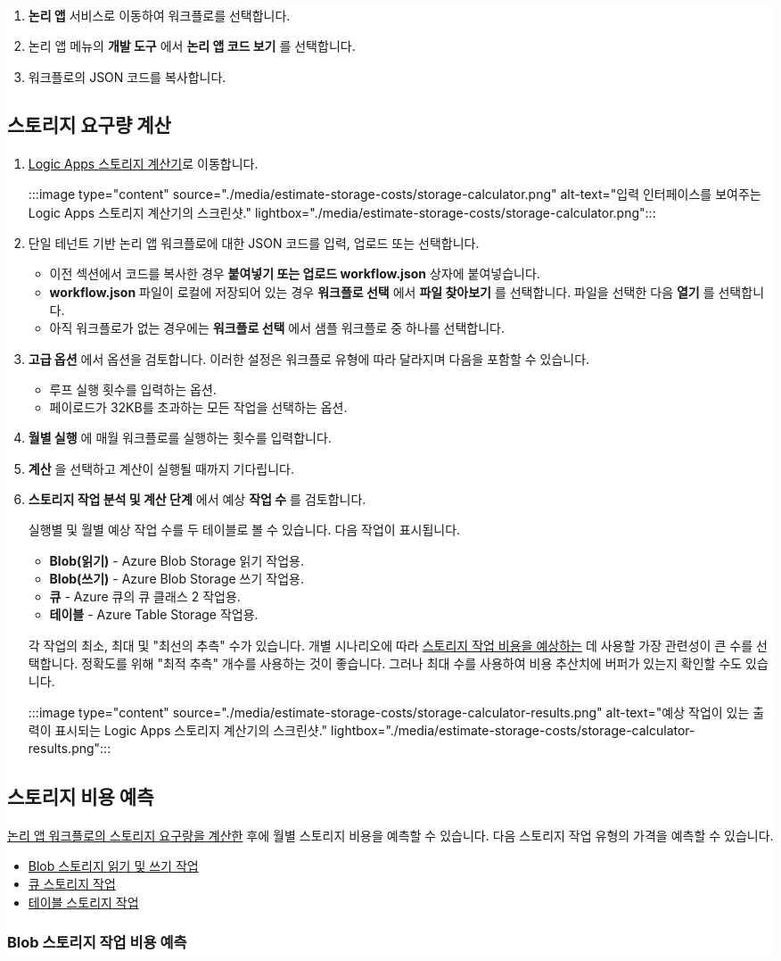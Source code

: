 1. **논리 앱** 서비스로 이동하여 워크플로를 선택합니다.

1. 논리 앱 메뉴의 **개발 도구** 에서 **논리 앱 코드 보기** 를 선택합니다.

1. 워크플로의 JSON 코드를 복사합니다.

## <a name="estimate-storage-needs"></a>스토리지 요구량 계산

1. [Logic Apps 스토리지 계산기](https://logicapps.azure.com/calculator)로 이동합니다.

   :::image type="content" source="./media/estimate-storage-costs/storage-calculator.png" alt-text="입력 인터페이스를 보여주는 Logic Apps 스토리지 계산기의 스크린샷." lightbox="./media/estimate-storage-costs/storage-calculator.png":::

1. 단일 테넌트 기반 논리 앱 워크플로에 대한 JSON 코드를 입력, 업로드 또는 선택합니다.

   * 이전 섹션에서 코드를 복사한 경우 **붙여넣기 또는 업로드 workflow.json** 상자에 붙여넣습니다. 
   * **workflow.json** 파일이 로컬에 저장되어 있는 경우 **워크플로 선택** 에서 **파일 찾아보기** 를 선택합니다. 파일을 선택한 다음 **열기** 를 선택합니다.
   * 아직 워크플로가 없는 경우에는 **워크플로 선택** 에서 샘플 워크플로 중 하나를 선택합니다.

1. **고급 옵션** 에서 옵션을 검토합니다. 이러한 설정은 워크플로 유형에 따라 달라지며 다음을 포함할 수 있습니다.

   * 루프 실행 횟수를 입력하는 옵션.
   * 페이로드가 32KB를 초과하는 모든 작업을 선택하는 옵션.

1. **월별 실행** 에 매월 워크플로를 실행하는 횟수를 입력합니다.

1. **계산** 을 선택하고 계산이 실행될 때까지 기다립니다.

1. **스토리지 작업 분석 및 계산 단계** 에서 예상 **작업 수** 를 검토합니다.

    실행별 및 월별 예상 작업 수를 두 테이블로 볼 수 있습니다. 다음 작업이 표시됩니다.

    * **Blob(읽기)** - Azure Blob Storage 읽기 작업용.
    * **Blob(쓰기)** - Azure Blob Storage 쓰기 작업용.
    * **큐** - Azure 큐의 큐 클래스 2 작업용.
    * **테이블** - Azure Table Storage 작업용.

    각 작업의 최소, 최대 및 "최선의 추측" 수가 있습니다. 개별 시나리오에 따라 [스토리지 작업 비용을 예상하는](#estimate-storage-costs) 데 사용할 가장 관련성이 큰 수를 선택합니다. 정확도를 위해 "최적 추측" 개수를 사용하는 것이 좋습니다. 그러나 최대 수를 사용하여 비용 추산치에 버퍼가 있는지 확인할 수도 있습니다.

    :::image type="content" source="./media/estimate-storage-costs/storage-calculator-results.png" alt-text="예상 작업이 있는 출력이 표시되는 Logic Apps 스토리지 계산기의 스크린샷." lightbox="./media/estimate-storage-costs/storage-calculator-results.png":::

## <a name="estimate-storage-costs"></a>스토리지 비용 예측

[논리 앱 워크플로의 스토리지 요구량을 계산한](#estimate-storage-needs) 후에 월별 스토리지 비용을 예측할 수 있습니다. 다음 스토리지 작업 유형의 가격을 예측할 수 있습니다.

* [Blob 스토리지 읽기 및 쓰기 작업](#estimate-blob-storage-operations-costs)
* [큐 스토리지 작업](#estimate-queue-operations-costs)
* [테이블 스토리지 작업](#estimate-table-operations-costs)

### <a name="estimate-blob-storage-operations-costs"></a>Blob 스토리지 작업 비용 예측
